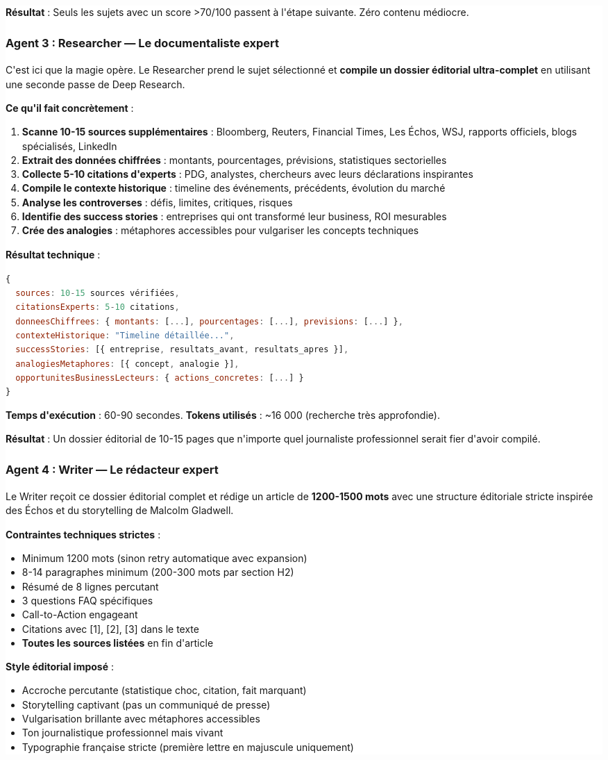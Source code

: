 **Résultat** : Seuls les sujets avec un score >70/100 passent à l'étape suivante. Zéro contenu médiocre.

### Agent 3 : Researcher — Le documentaliste expert

C'est ici que la magie opère. Le Researcher prend le sujet sélectionné et **compile un dossier éditorial ultra-complet** en utilisant une seconde passe de Deep Research.

**Ce qu'il fait concrètement** :
1. **Scanne 10-15 sources supplémentaires** : Bloomberg, Reuters, Financial Times, Les Échos, WSJ, rapports officiels, blogs spécialisés, LinkedIn
2. **Extrait des données chiffrées** : montants, pourcentages, prévisions, statistiques sectorielles
3. **Collecte 5-10 citations d'experts** : PDG, analystes, chercheurs avec leurs déclarations inspirantes
4. **Compile le contexte historique** : timeline des événements, précédents, évolution du marché
5. **Analyse les controverses** : défis, limites, critiques, risques
6. **Identifie des success stories** : entreprises qui ont transformé leur business, ROI mesurables
7. **Crée des analogies** : métaphores accessibles pour vulgariser les concepts techniques

**Résultat technique** :
```javascript
{
  sources: 10-15 sources vérifiées,
  citationsExperts: 5-10 citations,
  donneesChiffrees: { montants: [...], pourcentages: [...], previsions: [...] },
  contexteHistorique: "Timeline détaillée...",
  successStories: [{ entreprise, resultats_avant, resultats_apres }],
  analogiesMetaphores: [{ concept, analogie }],
  opportunitesBusinessLecteurs: { actions_concretes: [...] }
}
```

**Temps d'exécution** : 60-90 secondes. **Tokens utilisés** : ~16 000 (recherche très approfondie).

**Résultat** : Un dossier éditorial de 10-15 pages que n'importe quel journaliste professionnel serait fier d'avoir compilé.

### Agent 4 : Writer — Le rédacteur expert

Le Writer reçoit ce dossier éditorial complet et rédige un article de **1200-1500 mots** avec une structure éditoriale stricte inspirée des Échos et du storytelling de Malcolm Gladwell.

**Contraintes techniques strictes** :
- Minimum 1200 mots (sinon retry automatique avec expansion)
- 8-14 paragraphes minimum (200-300 mots par section H2)
- Résumé de 8 lignes percutant
- 3 questions FAQ spécifiques
- Call-to-Action engageant
- Citations avec [1], [2], [3] dans le texte
- **Toutes les sources listées** en fin d'article

**Style éditorial imposé** :
- Accroche percutante (statistique choc, citation, fait marquant)
- Storytelling captivant (pas un communiqué de presse)
- Vulgarisation brillante avec métaphores accessibles
- Ton journalistique professionnel mais vivant
- Typographie française stricte (première lettre en majuscule uniquement)

